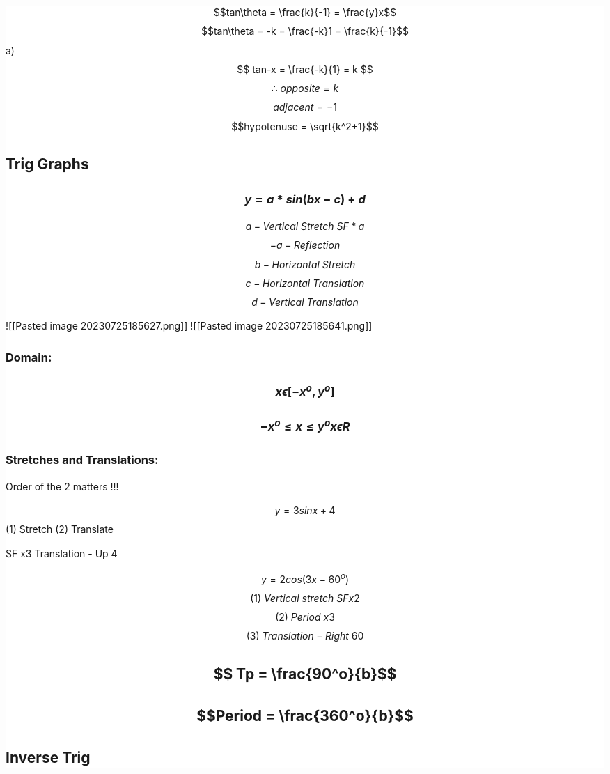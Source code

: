 $$tan\theta = \frac{k}{-1} = \frac{y}x$$
$$tan\theta = -k = \frac{-k}1 = \frac{k}{-1}$$
a)
$$ tan-x = \frac{-k}{1} = k $$
$$ \therefore\ opposite = k$$
$$ adjacent = -1$$
$$hypotenuse = \sqrt{k^2+1}$$




## Trig Graphs

### $$ y = a*sin(bx-c) + d$$
$$ a - Vertical\ Stretch\ SF * a $$
$$ -a - Reflection$$
$$b - Horizontal\ Stretch$$
$$c - Horizontal\ Translation $$
$$d - Vertical\ Translation$$

![[Pasted image 20230725185627.png]]
![[Pasted image 20230725185641.png]]


### Domain:

### $$x \epsilon [-x^o, y^o] $$

### $$ -x^o \le x \le y^o x \epsilon R $$

### Stretches and Translations:

Order of the 2 matters !!!

$$ y = 3sinx + 4$$
(1) Stretch
(2) Translate

SF x3
Translation - Up 4

$$ y = 2 cos(3x - 60^o)$$
$$ (1)\ Vertical\ stretch\ SF x2$$
$$(2)\ Period\ x3$$
$$(3)\ Translation - Right\ 60$$

## $$ Tp = \frac{90^o}{b}$$
## $$Period = \frac{360^o}{b}$$
## Inverse Trig
